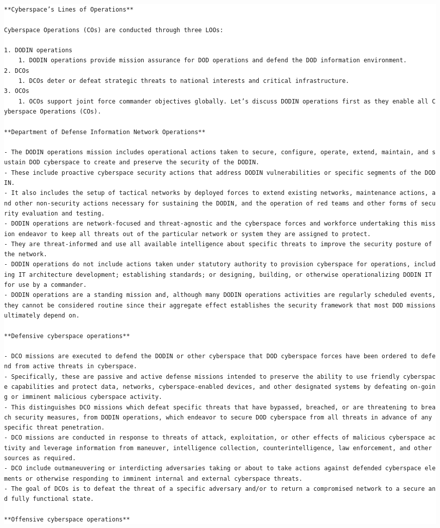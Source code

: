     **Cyberspace’s Lines of Operations**
    
    Cyberspace Operations (COs) are conducted through three LOOs: 
    
    1. DODIN operations
        1. DODIN operations provide mission assurance for DOD operations and defend the DOD information environment.
    2. DCOs
        1. DCOs deter or defeat strategic threats to national interests and critical infrastructure.
    3. OCOs 
        1. OCOs support joint force commander objectives globally. Let’s discuss DODIN operations first as they enable all Cyberspace Operations (COs).
    
    **Department of Defense Information Network Operations**
    
    - The DODIN operations mission includes operational actions taken to secure, configure, operate, extend, maintain, and sustain DOD cyberspace to create and preserve the security of the DODIN.
    - These include proactive cyberspace security actions that address DODIN vulnerabilities or specific segments of the DODIN.
    - It also includes the setup of tactical networks by deployed forces to extend existing networks, maintenance actions, and other non-security actions necessary for sustaining the DODIN, and the operation of red teams and other forms of security evaluation and testing.
    - DODIN operations are network-focused and threat-agnostic and the cyberspace forces and workforce undertaking this mission endeavor to keep all threats out of the particular network or system they are assigned to protect.
    - They are threat-informed and use all available intelligence about specific threats to improve the security posture of the network.
    - DODIN operations do not include actions taken under statutory authority to provision cyberspace for operations, including IT architecture development; establishing standards; or designing, building, or otherwise operationalizing DODIN IT for use by a commander.
    - DODIN operations are a standing mission and, although many DODIN operations activities are regularly scheduled events, they cannot be considered routine since their aggregate effect establishes the security framework that most DOD missions ultimately depend on.
    
    **Defensive cyberspace operations**
    
    - DCO missions are executed to defend the DODIN or other cyberspace that DOD cyberspace forces have been ordered to defend from active threats in cyberspace.
    - Specifically, these are passive and active defense missions intended to preserve the ability to use friendly cyberspace capabilities and protect data, networks, cyberspace-enabled devices, and other designated systems by defeating on-going or imminent malicious cyberspace activity.
    - This distinguishes DCO missions which defeat specific threats that have bypassed, breached, or are threatening to breach security measures, from DODIN operations, which endeavor to secure DOD cyberspace from all threats in advance of any specific threat penetration.
    - DCO missions are conducted in response to threats of attack, exploitation, or other effects of malicious cyberspace activity and leverage information from maneuver, intelligence collection, counterintelligence, law enforcement, and other sources as required.
    - DCO include outmaneuvering or interdicting adversaries taking or about to take actions against defended cyberspace elements or otherwise responding to imminent internal and external cyberspace threats.
    - The goal of DCOs is to defeat the threat of a specific adversary and/or to return a compromised network to a secure and fully functional state.
    
    **Offensive cyberspace operations**
    